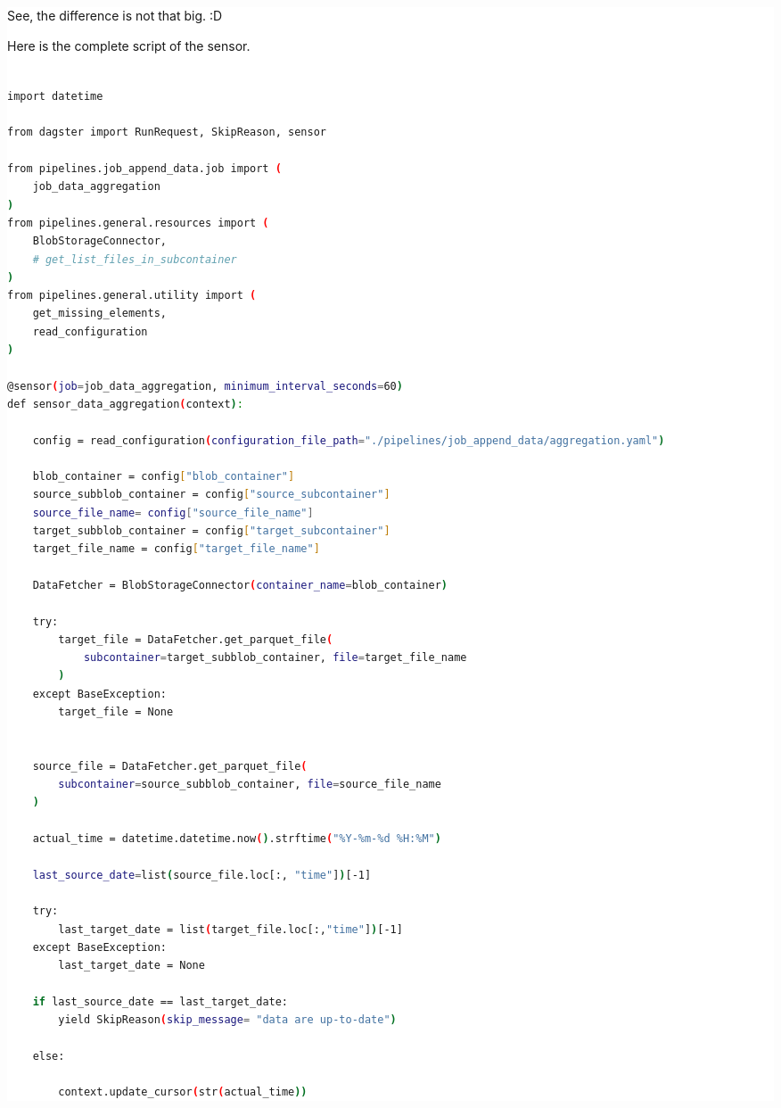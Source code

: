 See, the difference is not that big. :D

Here is the complete script of the sensor.


```bash

import datetime

from dagster import RunRequest, SkipReason, sensor

from pipelines.job_append_data.job import (
    job_data_aggregation
)
from pipelines.general.resources import (
    BlobStorageConnector,
    # get_list_files_in_subcontainer
)
from pipelines.general.utility import (
    get_missing_elements,
    read_configuration
)

@sensor(job=job_data_aggregation, minimum_interval_seconds=60)
def sensor_data_aggregation(context):

    config = read_configuration(configuration_file_path="./pipelines/job_append_data/aggregation.yaml")

    blob_container = config["blob_container"]
    source_subblob_container = config["source_subcontainer"]
    source_file_name= config["source_file_name"]
    target_subblob_container = config["target_subcontainer"]
    target_file_name = config["target_file_name"]

    DataFetcher = BlobStorageConnector(container_name=blob_container)

    try: 
        target_file = DataFetcher.get_parquet_file(
            subcontainer=target_subblob_container, file=target_file_name
        )
    except BaseException:
        target_file = None


    source_file = DataFetcher.get_parquet_file(
        subcontainer=source_subblob_container, file=source_file_name
    )

    actual_time = datetime.datetime.now().strftime("%Y-%m-%d %H:%M")

    last_source_date=list(source_file.loc[:, "time"])[-1]

    try: 
        last_target_date = list(target_file.loc[:,"time"])[-1]
    except BaseException:
        last_target_date = None

    if last_source_date == last_target_date:
        yield SkipReason(skip_message= "data are up-to-date")
    
    else:

        context.update_cursor(str(actual_time))

```